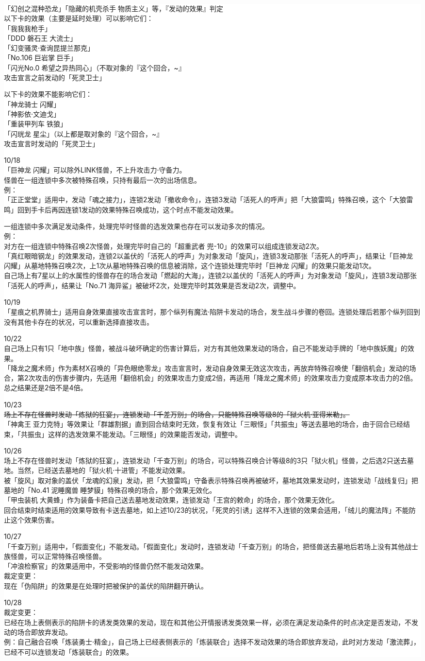 「幻创之混种恐龙」「隐藏的机壳杀手 物质主义」等，『发动的效果』判定  
以下卡的效果（主要是延时处理）可以影响它们：  
「我我我枪手」  
「DDD 磐石王 大流士」  
「幻变骚灵·查询昆提兰那克」  
「No.106 巨岩掌 巨手」  
「闪光No.0 希望之异热同心」（不取对象的『这个回合，~』  
攻击宣言之前发动的「死灵卫士」  

以下卡的效果不能影响它们：  
「神龙骑士 闪耀」  
「神影依·文迪戈」  
「重装甲列车 铁狼」  
「闪珖龙 星尘」（以上都是取对象的『这个回合，~』  
攻击宣言时发动的「死灵卫士」  

10/18  
「巨神龙 闪耀」可以除外LINK怪兽，不上升攻击力·守备力。  
怪兽在一组连锁中多次被特殊召唤，只持有最后一次的出场信息。  
例：  
「正正堂堂」适用中，发动「魂之接力」，连锁2发动「撤收命令」，连锁3发动「活死人的呼声」把「大狼雷鸣」特殊召唤，这个「大狼雷鸣」回到手卡后再因连锁1发动的效果特殊召唤成功，这个时点不能发动效果。  

一组连锁中多次满足发动条件，处理完毕时怪兽的选发效果也存在可以发动多次的情况。  
例：  
对方在一组连锁中特殊召唤2次怪兽，处理完毕时自己的「超重武者 兜-10」的效果可以组成连锁发动2次。  
「真红眼暗钢龙」的效果发动，连锁2以盖伏的「活死人的呼声」为对象发动「旋风」，连锁3发动那张「活死人的呼声」，结果让「巨神龙 闪耀」从墓地特殊召唤2次，上1次从墓地特殊召唤的信息被消除，这个连锁处理完毕时「巨神龙 闪耀」的效果只能发动1次。  
自己场上有7星以上的水属性的怪兽存在的场合发动「燃起的大海」，连锁2以盖伏的「活死人的呼声」为对象发动「旋风」，连锁3发动那张「活死人的呼声」，结果让「No.71 海异鲨」被破坏2次，处理完毕时其效果是否发动2次，调整中。  

10/19  
「星痕之机界骑士」适用自身效果直接攻击宣言时，那个纵列有魔法·陷阱卡发动的场合，发生战斗步骤的卷回。连锁处理后若那个纵列回到没有其他卡存在的状况，可以重新选择直接攻击。  

10/22  
自己场上只有1只「地中族」怪兽，被战斗破坏确定的伤害计算后，对方有其他效果发动的场合，自己不能发动手牌的「地中族妖魔」的效果。  
「降龙之魔术师」作为素材X召唤的「异色眼绝零龙」攻击宣言时，发动自身效果无效这次攻击，再放弃特殊召唤使「翻倍机会」发动的场合，第2次攻击的伤害步骤内，先适用「翻倍机会」的效果攻击力变成2倍，再适用「降龙之魔术师」的效果攻击力变成原本攻击力的2倍。总之结果还是2倍不是4倍。  

10/23  
~~场上不存在怪兽时发动「炼狱的狂宴」，连锁发动「千差万别」的场合，只能特殊召唤等级8的「狱火机·亚得米勒」。~~  
「神禽王 亚力克特」等效果让「群雄割据」直到回合结束时无效，恢复有效让「三眼怪」「共振虫」等送去墓地的场合，由于回合已经结束，「共振虫」这样的选发效果不能发动。「三眼怪」的效果能否发动，调整中。  

10/26  
场上不存在怪兽时发动「炼狱的狂宴」，连锁发动「千查万别」的场合，可以特殊召唤合计等级8的3只「狱火机」怪兽，之后选2只送去墓地。当然，已经送去墓地的「狱火机·十进管」不能发动效果。  
被「旋风」取对象的盖伏「龙魂的幻泉」发动，把「大狼雷鸣」守备表示特殊召唤再被破坏，墓地其效果发动时，连锁发动「战线复归」把墓地的「No.41 泥睡魔兽 睡梦貘」特殊召唤的场合，那个效果无效化。  
「甲虫装机 大黄蜂」作为装备卡把自己送去墓地发动效果，连锁发动「王宫的敕命」的场合，那个效果无效化。  
回合结束时结束适用的效果导致有卡送去墓地，如上述10/23的状况，「死灵的引诱」这样不入连锁的效果会适用，「绒儿的魔法阵」不能防止这个效果伤害。  

10/27  
「千查万别」适用中，「假面变化」不能发动。「假面变化」发动时，连锁发动「千查万别」的场合，把怪兽送去墓地后若场上没有其他战士族怪兽，可以正常特殊召唤怪兽。  
「冲浪检察官」的效果适用中，不受影响的怪兽仍然不能发动效果。  
裁定变更：  
现在「伪陷阱」的效果是在处理时把被保护的盖伏的陷阱翻开确认。  

10/28  
裁定变更：  
已经在场上表侧表示的陷阱卡的诱发类效果的发动，现在和其他公开情报诱发类效果一样，必须在满足发动条件的时点决定是否发动，不发动的场合即放弃发动。  
例：自己融合召唤「炼装勇士·精金」，自己场上已经表侧表示的「炼装联合」选择不发动效果的场合即放弃发动，此时对方发动「激流葬」，已经不可以连锁发动「炼装联合」的效果。  
